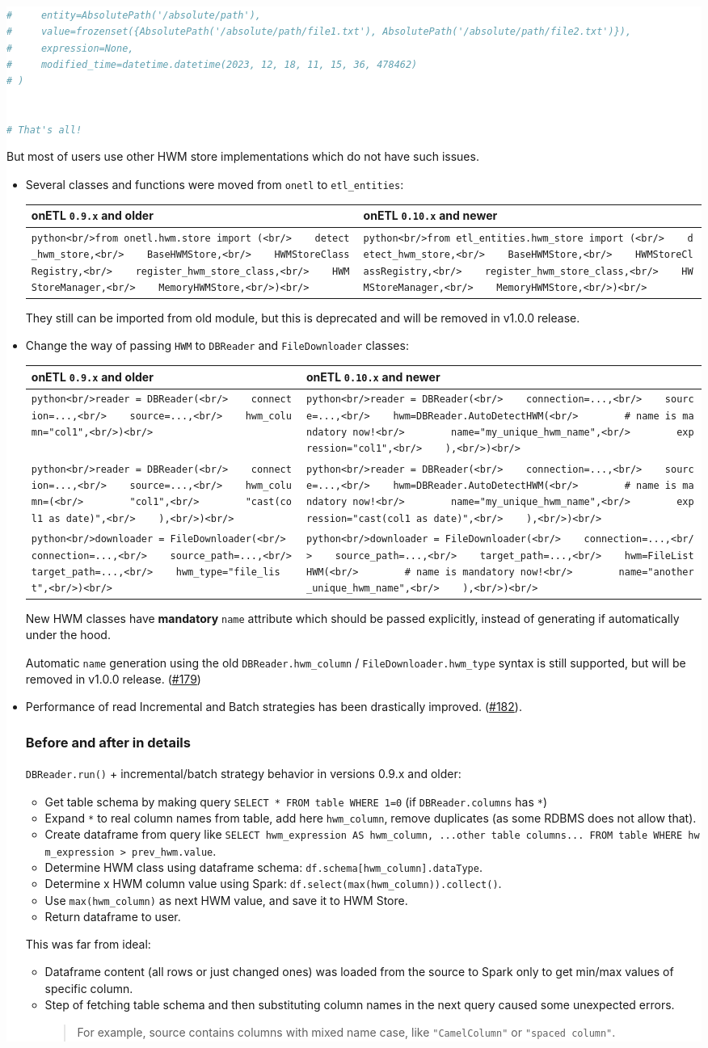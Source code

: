   ```python
  #     entity=AbsolutePath('/absolute/path'),
  #     value=frozenset({AbsolutePath('/absolute/path/file1.txt'), AbsolutePath('/absolute/path/file2.txt')}),
  #     expression=None,
  #     modified_time=datetime.datetime(2023, 12, 18, 11, 15, 36, 478462)
  # )


  # That's all!
  ```

  But most of users use other HWM store implementations which do not have such issues.
- Several classes and functions were moved from `onetl` to `etl_entities`:

  | onETL `0.9.x` and older                                                                                                                                                                                                     | onETL `0.10.x` and newer                                                                                                                                                                                                           |
  |-----------------------------------------------------------------------------------------------------------------------------------------------------------------------------------------------------------------------------|------------------------------------------------------------------------------------------------------------------------------------------------------------------------------------------------------------------------------------|
  | ```python<br/>from onetl.hwm.store import (<br/>    detect_hwm_store,<br/>    BaseHWMStore,<br/>    HWMStoreClassRegistry,<br/>    register_hwm_store_class,<br/>    HWMStoreManager,<br/>    MemoryHWMStore,<br/>)<br/>``` | ```python<br/>from etl_entities.hwm_store import (<br/>    detect_hwm_store,<br/>    BaseHWMStore,<br/>    HWMStoreClassRegistry,<br/>    register_hwm_store_class,<br/>    HWMStoreManager,<br/>    MemoryHWMStore,<br/>)<br/>``` |

  They still can be imported from old module, but this is deprecated and will be removed in v1.0.0 release.
- Change the way of passing `HWM` to `DBReader` and `FileDownloader` classes:

  | onETL `0.9.x` and older                                                                                                                                                          | onETL `0.10.x` and newer                                                                                                                                                                                                                                           |
  |----------------------------------------------------------------------------------------------------------------------------------------------------------------------------------|--------------------------------------------------------------------------------------------------------------------------------------------------------------------------------------------------------------------------------------------------------------------|
  | ```python<br/>reader = DBReader(<br/>    connection=...,<br/>    source=...,<br/>    hwm_column="col1",<br/>)<br/>```                                                            | ```python<br/>reader = DBReader(<br/>    connection=...,<br/>    source=...,<br/>    hwm=DBReader.AutoDetectHWM(<br/>        # name is mandatory now!<br/>        name="my_unique_hwm_name",<br/>        expression="col1",<br/>    ),<br/>)<br/>```               |
  | ```python<br/>reader = DBReader(<br/>    connection=...,<br/>    source=...,<br/>    hwm_column=(<br/>        "col1",<br/>        "cast(col1 as date)",<br/>    ),<br/>)<br/>``` | ```python<br/>reader = DBReader(<br/>    connection=...,<br/>    source=...,<br/>    hwm=DBReader.AutoDetectHWM(<br/>        # name is mandatory now!<br/>        name="my_unique_hwm_name",<br/>        expression="cast(col1 as date)",<br/>    ),<br/>)<br/>``` |
  | ```python<br/>downloader = FileDownloader(<br/>    connection=...,<br/>    source_path=...,<br/>    target_path=...,<br/>    hwm_type="file_list",<br/>)<br/>```                 | ```python<br/>downloader = FileDownloader(<br/>    connection=...,<br/>    source_path=...,<br/>    target_path=...,<br/>    hwm=FileListHWM(<br/>        # name is mandatory now!<br/>        name="another_unique_hwm_name",<br/>    ),<br/>)<br/>```            |

  New HWM classes have **mandatory** `name` attribute which should be passed explicitly,
  instead of generating if automatically under the hood.

  Automatic `name` generation using the old `DBReader.hwm_column` / `FileDownloader.hwm_type`
  syntax is still supported, but will be removed in v1.0.0 release. ([#179](https://github.com/MobileTeleSystems/onetl/pull/179))
- Performance of read Incremental and Batch strategies has been drastically improved. ([#182](https://github.com/MobileTeleSystems/onetl/pull/182)).

  ### Before and after in details

  `DBReader.run()` + incremental/batch strategy behavior in versions 0.9.x and older:
  - Get table schema by making query `SELECT * FROM table WHERE 1=0` (if `DBReader.columns` has `*`)
  - Expand `*` to real column names from table, add here `hwm_column`, remove duplicates (as some RDBMS does not allow that).
  - Create dataframe from query like `SELECT hwm_expression AS hwm_column, ...other table columns... FROM table WHERE hwm_expression > prev_hwm.value`.
  - Determine HWM class using dataframe schema: `df.schema[hwm_column].dataType`.
  - Determine x HWM column value using Spark: `df.select(max(hwm_column)).collect()`.
  - Use `max(hwm_column)` as next HWM value, and save it to HWM Store.
  - Return dataframe to user.

  This was far from ideal:
  - Dataframe content (all rows or just changed ones) was loaded from the source to Spark only to get min/max values of specific column.
  - Step of fetching table schema and then substituting column names in the next query caused some unexpected errors.
    > For example, source contains columns with mixed name case, like `"CamelColumn"` or `"spaced column"`.
